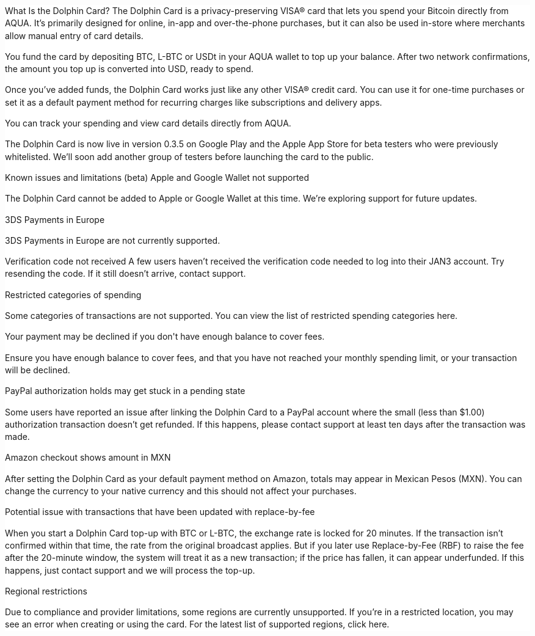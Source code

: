 
What Is the Dolphin Card?
The Dolphin Card is a privacy-preserving VISA® card that lets you spend your Bitcoin directly from AQUA. It’s primarily designed for online, in-app and over-the-phone purchases, but it can also be used in-store where merchants allow manual entry of card details.

You fund the card by depositing BTC, L-BTC or USDt in your AQUA wallet to top up your balance. After two network confirmations, the amount you top up is converted into USD, ready to spend.

Once you’ve added funds, the Dolphin Card works just like any other VISA® credit card. You can use it for one-time purchases or set it as a default payment method for recurring charges like subscriptions and delivery apps.

You can track your spending and view card details directly from AQUA. 

The Dolphin Card is now live in version 0.3.5 on Google Play and the Apple App Store for beta testers who were previously whitelisted. We’ll soon add another group of testers before launching the card to the public.




Known issues and limitations (beta)
Apple and Google Wallet not supported

The Dolphin Card cannot be added to Apple or Google Wallet at this time. We’re exploring support for future updates. 

3DS Payments in Europe

3DS Payments in Europe are not currently supported.

Verification code not received
A few users haven’t received the verification code needed to log into their JAN3 account. Try resending the code. If it still doesn’t arrive, contact support.

Restricted categories of spending

Some categories of transactions are not supported. You can view the list of restricted spending categories here.

Your payment may be declined if you don't have enough balance to cover fees.

Ensure you have enough balance to cover fees, and that you have not reached your monthly spending limit, or your transaction will be declined. 
 

PayPal authorization holds may get stuck in a pending state

Some users have reported an issue after linking the Dolphin Card to a PayPal account where the small (less than $1.00) authorization transaction doesn’t get refunded. If this happens, please contact support at least ten days after the transaction was made. 

Amazon checkout shows amount in MXN

After setting the Dolphin Card as your default payment method on Amazon, totals may appear in Mexican Pesos (MXN). You can change the currency to your native currency and this should not affect your purchases. 

Potential issue with transactions that have been updated with replace-by-fee

When you start a Dolphin Card top-up with BTC or L-BTC, the exchange rate is locked for 20 minutes. If the transaction isn’t confirmed within that time, the rate from the original broadcast applies. But if you later use Replace-by-Fee (RBF) to raise the fee after the 20-minute window, the system will treat it as a new transaction; if the price has fallen, it can appear underfunded. If this happens, just contact support and we will process the top-up. 

Regional restrictions

Due to compliance and provider limitations, some regions are currently unsupported. If you’re in a restricted location, you may see an error when creating or using the card. For the latest list of supported regions, click here.


